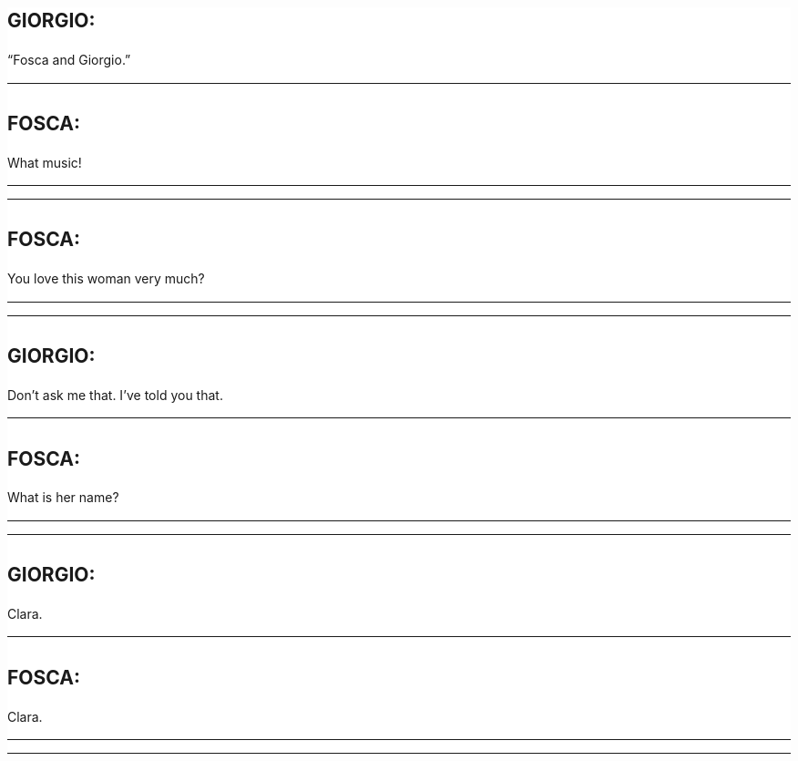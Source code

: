 


## GIORGIO:
“Fosca and Giorgio.”

---




## FOSCA:
What music! 

---

---

## FOSCA:
You love this woman very much?

---



---


## GIORGIO:
Don’t ask me that. I’ve told you that.

---

## FOSCA:
What is her name?

---



---


## GIORGIO:
Clara.

---




## FOSCA:
Clara.

---

---